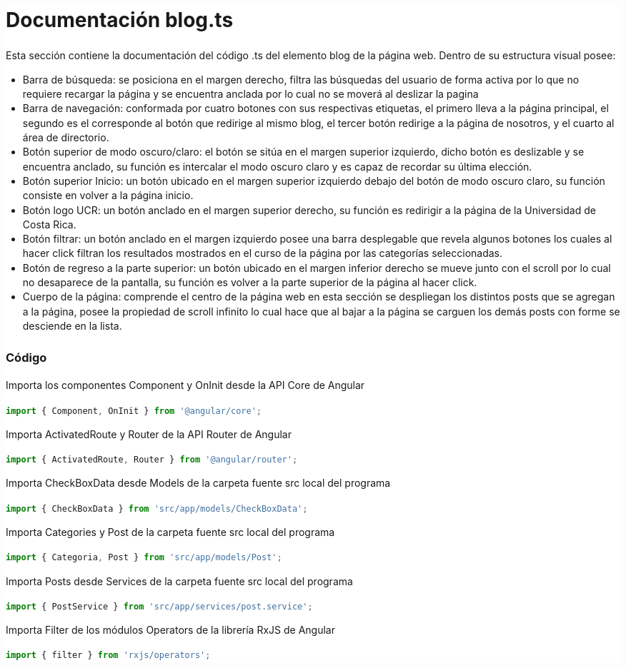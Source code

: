 # Documentación blog.ts

Esta sección contiene la documentación del código .ts del elemento blog de la página web. Dentro de su estructura visual posee: 
*  Barra de búsqueda: se posiciona en el margen derecho, filtra las búsquedas del usuario de forma activa por lo que no requiere recargar la página y se encuentra anclada por lo cual no se moverá al deslizar la pagina
*  Barra de navegación: conformada por cuatro botones con sus respectivas etiquetas, el primero lleva a la página principal, el segundo es el corresponde al botón que redirige al mismo blog, el tercer botón redirige a la página de nosotros, y el cuarto al área de directorio.
*  Botón superior de modo oscuro/claro: el botón se sitúa en el margen superior izquierdo, dicho botón es deslizable y se encuentra anclado, su función es intercalar el modo oscuro claro y es capaz de recordar su última elección.
*  Botón superior Inicio: un botón ubicado en el margen superior izquierdo debajo del botón de modo oscuro claro, su función consiste en volver a la página inicio.
*  Botón logo UCR: un botón anclado en el margen superior derecho, su función es redirigir a la página de la Universidad de Costa Rica.
*  Botón filtrar: un botón anclado en el margen izquierdo posee una barra desplegable que revela algunos botones los cuales al hacer click filtran los resultados mostrados en el curso de la página por las categorías seleccionadas.
*  Botón de regreso a la parte superior: un botón ubicado en el margen inferior derecho se mueve junto con el scroll por lo cual no desaparece de la pantalla, su función es volver a la parte superior de la página al hacer click.
*  Cuerpo de la página: comprende el centro de la página web en esta sección se despliegan los distintos posts que se agregan a la página, posee la propiedad de scroll infinito lo cual hace que al bajar a la página se carguen los demás posts con forme se desciende en la lista.
### Código

Importa los componentes Component y OnInit desde la API Core de Angular

``` ts
import { Component, OnInit } from '@angular/core';
```

Importa ActivatedRoute y Router de la API Router de Angular

``` ts
import { ActivatedRoute, Router } from '@angular/router';
```

Importa CheckBoxData desde Models de la carpeta fuente src local del programa
``` ts
import { CheckBoxData } from 'src/app/models/CheckBoxData';
``` 
Importa Categories y Post de la carpeta fuente src local del programa
``` ts
import { Categoria, Post } from 'src/app/models/Post';
```
Importa Posts desde Services de la carpeta fuente src local del programa
``` ts
import { PostService } from 'src/app/services/post.service';
```
Importa Filter de los módulos Operators de la librería RxJS de Angular
``` ts
import { filter } from 'rxjs/operators';
```
